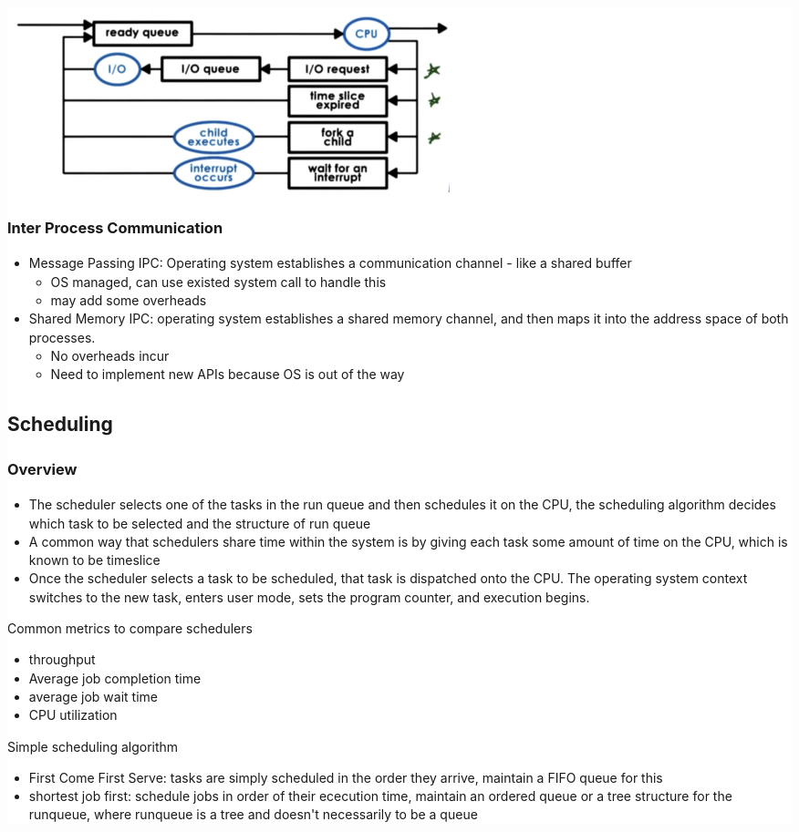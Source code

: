 <img src="../../../Images/image-20230114115445001.png" alt="image-20230114115445001" style="zoom: 50%;" />

### Inter Process Communication

- Message Passing IPC: Operating system establishes a communication channel - like a shared buffer
  - OS managed, can use existed system call to handle this
  - may add some overheads
- Shared Memory IPC:  operating system establishes a shared memory channel, and then maps it into the address space of both processes.
  - No overheads incur
  - Need to implement new APIs because OS is out of the way

## Scheduling

### Overview

- The scheduler selects one of the tasks in the run queue and then schedules it on the CPU, the scheduling algorithm decides which task to be selected and the structure of run queue
- A common way that schedulers share time within the system is by giving each task some amount of time on the CPU, which is known to be timeslice
- Once the scheduler selects a task to be scheduled, that task is dispatched onto the CPU. The operating system context switches to the new task, enters user mode, sets the program counter, and execution begins. 

Common metrics to compare schedulers

- throughput
- Average job completion time
- average job wait time
- CPU utilization

Simple scheduling algorithm

- First Come First Serve: tasks are simply scheduled in the order they arrive, maintain a FIFO queue for this
- shortest job first: schedule jobs in order of their ececution time, maintain an ordered queue or a tree structure for the runqueue, where runqueue is a tree and doesn't necessarily to be a queue
